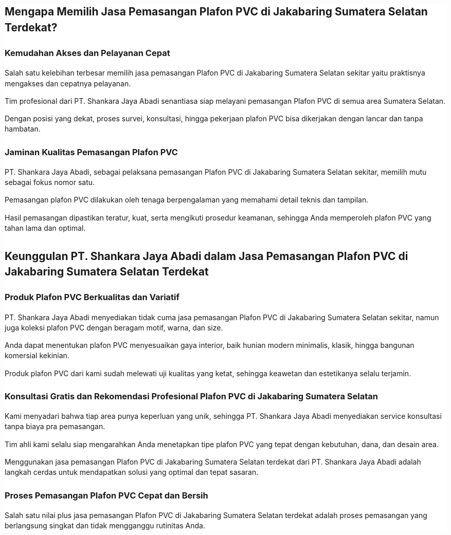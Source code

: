 
## Mengapa Memilih Jasa Pemasangan Plafon PVC di Jakabaring Sumatera Selatan Terdekat?

### Kemudahan Akses dan Pelayanan Cepat

Salah satu kelebihan terbesar memilih jasa pemasangan Plafon PVC di Jakabaring Sumatera Selatan sekitar yaitu praktisnya mengakses dan cepatnya pelayanan.

Tim profesional dari PT. Shankara Jaya Abadi senantiasa siap melayani pemasangan Plafon PVC di semua area Sumatera Selatan.

Dengan posisi yang dekat, proses survei, konsultasi, hingga pekerjaan plafon PVC bisa dikerjakan dengan lancar dan tanpa hambatan.

### Jaminan Kualitas Pemasangan Plafon PVC

PT. Shankara Jaya Abadi, sebagai pelaksana pemasangan Plafon PVC di Jakabaring Sumatera Selatan sekitar, memilih mutu sebagai fokus nomor satu.

Pemasangan plafon PVC dilakukan oleh tenaga berpengalaman yang memahami detail teknis dan tampilan.

Hasil pemasangan dipastikan teratur, kuat, serta mengikuti prosedur keamanan, sehingga Anda memperoleh plafon PVC yang tahan lama dan optimal.

## Keunggulan PT. Shankara Jaya Abadi dalam Jasa Pemasangan Plafon PVC di Jakabaring Sumatera Selatan Terdekat

### Produk Plafon PVC Berkualitas dan Variatif

PT. Shankara Jaya Abadi menyediakan tidak cuma jasa pemasangan Plafon PVC di Jakabaring Sumatera Selatan sekitar, namun juga koleksi plafon PVC dengan beragam motif, warna, dan size.

Anda dapat menentukan plafon PVC menyesuaikan gaya interior, baik hunian modern minimalis, klasik, hingga bangunan komersial kekinian.

Produk plafon PVC dari kami sudah melewati uji kualitas yang ketat, sehingga keawetan dan estetikanya selalu terjamin.

### Konsultasi Gratis dan Rekomendasi Profesional Plafon PVC di Jakabaring Sumatera Selatan

Kami menyadari bahwa tiap area punya keperluan yang unik, sehingga PT. Shankara Jaya Abadi menyediakan service konsultasi tanpa biaya pra pemasangan.

Tim ahli kami selalu siap mengarahkan Anda menetapkan tipe plafon PVC yang tepat dengan kebutuhan, dana, dan desain area.

Menggunakan jasa pemasangan Plafon PVC di Jakabaring Sumatera Selatan terdekat dari PT. Shankara Jaya Abadi adalah langkah cerdas untuk mendapatkan solusi yang optimal dan tepat sasaran.

### Proses Pemasangan Plafon PVC Cepat dan Bersih

Salah satu nilai plus jasa pemasangan Plafon PVC di Jakabaring Sumatera Selatan terdekat adalah proses pemasangan yang berlangsung singkat dan tidak mengganggu rutinitas Anda.
